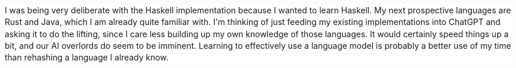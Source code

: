 I was being very deliberate with the Haskell implementation because I wanted to learn Haskell. My next prospective languages are Rust and Java, which I am already quite familiar with. I'm thinking of just feeding my existing implementations into ChatGPT and asking it to do the lifting, since I care less building up my own knowledge of those languages. It would certainly speed things up a bit, and our AI overlords do seem to be imminent. Learning to effectively use a language model is probably a better use of my time than rehashing a language I already know.
